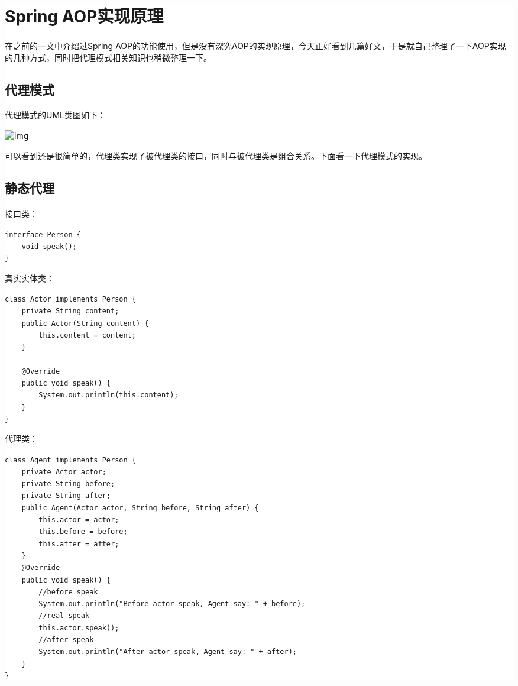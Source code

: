 # Spring AOP实现原理

在之前的[一文中](http://www.cnblogs.com/puyangsky/p/5494375.html)介绍过Spring AOP的功能使用，但是没有深究AOP的实现原理，今天正好看到几篇好文，于是就自己整理了一下AOP实现的几种方式，同时把代理模式相关知识也稍微整理一下。

## 代理模式

代理模式的UML类图如下：

![img](https://images2015.cnblogs.com/blog/756310/201609/756310-20160924153802543-1643119235.jpg)

可以看到还是很简单的，代理类实现了被代理类的接口，同时与被代理类是组合关系。下面看一下代理模式的实现。

## 静态代理

接口类：

```
interface Person {
    void speak();
}
```

真实实体类：

```
class Actor implements Person {
    private String content;
    public Actor(String content) {
        this.content = content;
    }

    @Override
    public void speak() {
        System.out.println(this.content);
    }
}
```

代理类：

```
class Agent implements Person {
    private Actor actor;
    private String before;
    private String after;
    public Agent(Actor actor, String before, String after) {
        this.actor = actor;
        this.before = before;
        this.after = after;
    }
    @Override
    public void speak() {
        //before speak
        System.out.println("Before actor speak, Agent say: " + before);
        //real speak
        this.actor.speak();
        //after speak
        System.out.println("After actor speak, Agent say: " + after);
    }
}
```

